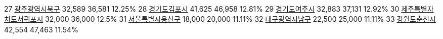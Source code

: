   <tr class="item">
    <td>27</td>
    <td><a href="/apt/광주광역시북구">광주광역시북구</a></td>
    <td>32,589</td>
    <td>36,581</td>
    <td>12.25%</td>
  </tr>

  <tr class="item">
    <td>28</td>
    <td><a href="/apt/경기도김포시">경기도김포시</a></td>
    <td>41,625</td>
    <td>46,958</td>
    <td>12.81%</td>
  </tr>

  <tr class="item">
    <td>29</td>
    <td><a href="/apt/경기도여주시">경기도여주시</a></td>
    <td>32,883</td>
    <td>37,131</td>
    <td>12.92%</td>
  </tr>

  <tr class="item">
    <td>30</td>
    <td><a href="/apt/제주특별자치도서귀포시">제주특별자치도서귀포시</a></td>
    <td>32,000</td>
    <td>36,000</td>
    <td>12.5%</td>
  </tr>

  <tr class="item">
    <td>31</td>
    <td><a href="/apt/서울특별시용산구">서울특별시용산구</a></td>
    <td>18,000</td>
    <td>20,000</td>
    <td>11.11%</td>
  </tr>

  <tr class="item">
    <td>32</td>
    <td><a href="/apt/대구광역시남구">대구광역시남구</a></td>
    <td>22,500</td>
    <td>25,000</td>
    <td>11.11%</td>
  </tr>

  <tr class="item">
    <td>33</td>
    <td><a href="/apt/강원도춘천시">강원도춘천시</a></td>
    <td>42,554</td>
    <td>47,463</td>
    <td>11.54%</td>
  </tr>
